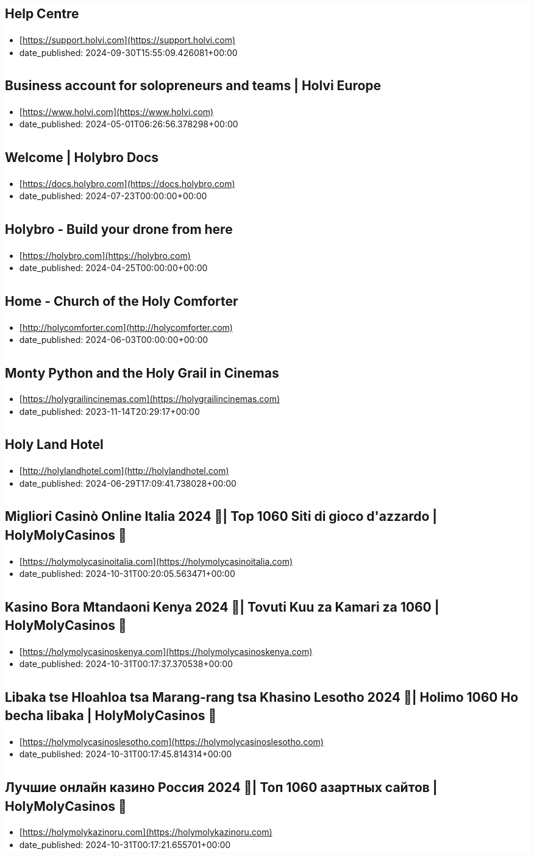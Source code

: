  ## Help Centre
 - [https://support.holvi.com](https://support.holvi.com)
 - date_published: 2024-09-30T15:55:09.426081+00:00

 ## Business account for solopreneurs and teams | Holvi Europe
 - [https://www.holvi.com](https://www.holvi.com)
 - date_published: 2024-05-01T06:26:56.378298+00:00

 ## Welcome | Holybro Docs
 - [https://docs.holybro.com](https://docs.holybro.com)
 - date_published: 2024-07-23T00:00:00+00:00

 ## Holybro - Build your drone from here
 - [https://holybro.com](https://holybro.com)
 - date_published: 2024-04-25T00:00:00+00:00

 ## Home - Church of the Holy Comforter
 - [http://holycomforter.com](http://holycomforter.com)
 - date_published: 2024-06-03T00:00:00+00:00

 ## Monty Python and the Holy Grail in Cinemas
 - [https://holygrailincinemas.com](https://holygrailincinemas.com)
 - date_published: 2023-11-14T20:29:17+00:00

 ## Holy Land Hotel
 - [http://holylandhotel.com](http://holylandhotel.com)
 - date_published: 2024-06-29T17:09:41.738028+00:00

 ## Migliori Casinò Online Italia 2024 🥇| Top 1060 Siti di gioco d'azzardo | HolyMolyCasinos 🎰
 - [https://holymolycasinoitalia.com](https://holymolycasinoitalia.com)
 - date_published: 2024-10-31T00:20:05.563471+00:00

 ## Kasino Bora Mtandaoni Kenya 2024 🥇| Tovuti Kuu za Kamari za 1060 | HolyMolyCasinos 🎰
 - [https://holymolycasinoskenya.com](https://holymolycasinoskenya.com)
 - date_published: 2024-10-31T00:17:37.370538+00:00

 ## Libaka tse Hloahloa tsa Marang-rang tsa Khasino Lesotho 2024 🥇| Holimo 1060 Ho becha libaka | HolyMolyCasinos 🎰
 - [https://holymolycasinoslesotho.com](https://holymolycasinoslesotho.com)
 - date_published: 2024-10-31T00:17:45.814314+00:00

 ## Лучшие онлайн казино Россия 2024 🥇| Топ 1060 азартных сайтов | HolyMolyCasinos 🎰
 - [https://holymolykazinoru.com](https://holymolykazinoru.com)
 - date_published: 2024-10-31T00:17:21.655701+00:00
